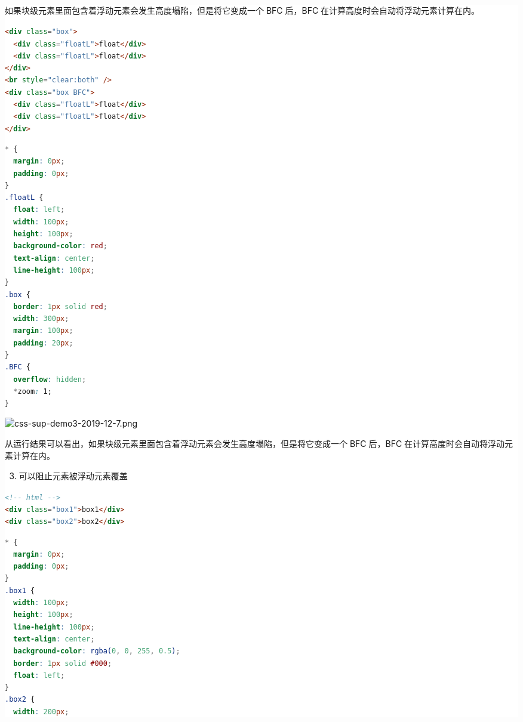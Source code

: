 如果块级元素里面包含着浮动元素会发生高度塌陷，但是将它变成一个 BFC 后，BFC 在计算高度时会自动将浮动元素计算在内。

```html
<div class="box">
  <div class="floatL">float</div>
  <div class="floatL">float</div>
</div>
<br style="clear:both" />
<div class="box BFC">
  <div class="floatL">float</div>
  <div class="floatL">float</div>
</div>
```

```css
* {
  margin: 0px;
  padding: 0px;
}
.floatL {
  float: left;
  width: 100px;
  height: 100px;
  background-color: red;
  text-align: center;
  line-height: 100px;
}
.box {
  border: 1px solid red;
  width: 300px;
  margin: 100px;
  padding: 20px;
}
.BFC {
  overflow: hidden;
  *zoom: 1;
}
```

![css-sup-demo3-2019-12-7.png](https://allin-bucket.oss-cn-beijing.aliyuncs.com/blog/css-sup-demo3-2019-12-7.png?x-oss-process=style/alin)

从运行结果可以看出，如果块级元素里面包含着浮动元素会发生高度塌陷，但是将它变成一个 BFC 后，BFC 在计算高度时会自动将浮动元素计算在内。

3. 可以阻止元素被浮动元素覆盖

```html
<!-- html -->
<div class="box1">box1</div>
<div class="box2">box2</div>
```

```css
* {
  margin: 0px;
  padding: 0px;
}
.box1 {
  width: 100px;
  height: 100px;
  line-height: 100px;
  text-align: center;
  background-color: rgba(0, 0, 255, 0.5);
  border: 1px solid #000;
  float: left;
}
.box2 {
  width: 200px;
```